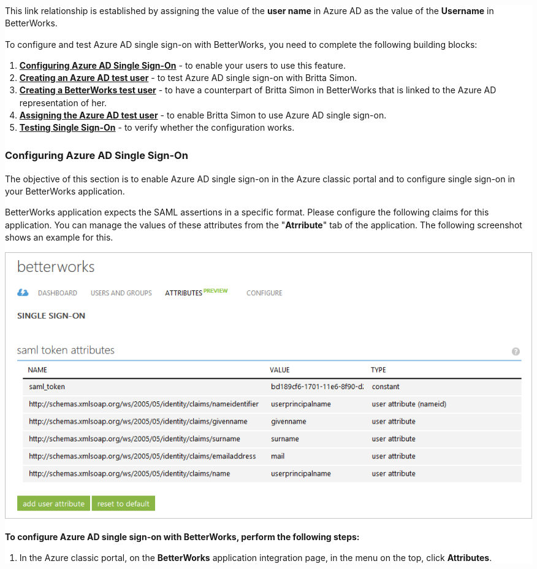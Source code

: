 This link relationship is established by assigning the value of the **user name** in Azure AD as the value of the **Username** in BetterWorks.

To configure and test Azure AD single sign-on with BetterWorks, you need to complete the following building blocks:

1. **[Configuring Azure AD Single Sign-On](#configuring-azure-ad-single-single-sign-on)** - to enable your users to use this feature.
2. **[Creating an Azure AD test user](#creating-an-azure-ad-test-user)** - to test Azure AD single sign-on with Britta Simon.
3. **[Creating a BetterWorks test user](#creating-a-betterworks-test-user)** - to have a counterpart of Britta Simon in BetterWorks that is linked to the Azure AD representation of her.
4. **[Assigning the Azure AD test user](#assigning-the-azure-ad-test-user)** - to enable Britta Simon to use Azure AD single sign-on.
5. **[Testing Single Sign-On](#testing-single-sign-on)** - to verify whether the configuration works.

### Configuring Azure AD Single Sign-On

The objective of this section is to enable Azure AD single sign-on in the Azure classic portal and to configure single sign-on in your BetterWorks application.

BetterWorks application expects the SAML assertions in a specific format. Please configure the following claims for this application. You can manage the values of these attributes from the "**Atrribute**" tab of the application. The following screenshot shows an example for this. 

![Configure Single Sign-On](./media/active-directory-saas-betterworks-tutorial/tutorial_betterworks_06.png)

**To configure Azure AD single sign-on with BetterWorks, perform the following steps:**

1. In the Azure classic portal, on the **BetterWorks** application integration page, in the menu on the top, click **Attributes**.
